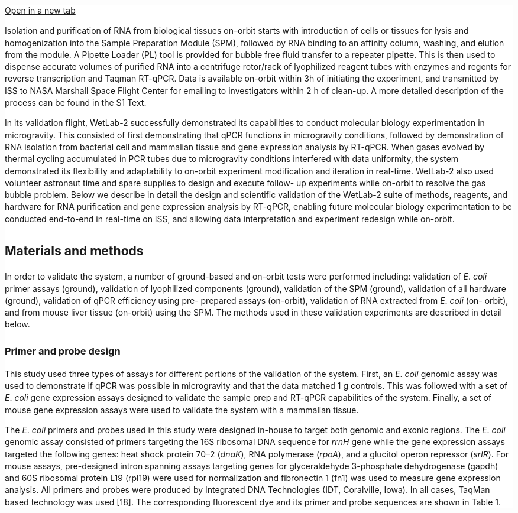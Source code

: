 [Open in a new tab](figure/pone.0183480.g001/)

Isolation and purification of RNA from biological tissues on–orbit starts with
introduction of cells or tissues for lysis and homogenization into the Sample
Preparation Module (SPM), followed by RNA binding to an affinity column,
washing, and elution from the module. A Pipette Loader (PL) tool is provided
for bubble free fluid transfer to a repeater pipette. This is then used to
dispense accurate volumes of purified RNA into a centrifuge rotor/rack of
lyophilized reagent tubes with enzymes and regents for reverse transcription
and Taqman RT-qPCR. Data is available on-orbit within 3h of initiating the
experiment, and transmitted by ISS to NASA Marshall Space Flight Center for
emailing to investigators within 2 h of clean-up. A more detailed description
of the process can be found in the S1 Text.

In its validation flight, WetLab-2 successfully demonstrated its capabilities
to conduct molecular biology experimentation in microgravity. This consisted
of first demonstrating that qPCR functions in microgravity conditions,
followed by demonstration of RNA isolation from bacterial cell and mammalian
tissue and gene expression analysis by RT-qPCR. When gases evolved by thermal
cycling accumulated in PCR tubes due to microgravity conditions interfered
with data uniformity, the system demonstrated its flexibility and adaptability
to on-orbit experiment modification and iteration in real-time. WetLab-2 also
used volunteer astronaut time and spare supplies to design and execute follow-
up experiments while on-orbit to resolve the gas bubble problem. Below we
describe in detail the design and scientific validation of the WetLab-2 suite
of methods, reagents, and hardware for RNA purification and gene expression
analysis by RT-qPCR, enabling future molecular biology experimentation to be
conducted end-to-end in real-time on ISS, and allowing data interpretation and
experiment redesign while on-orbit.

## Materials and methods

In order to validate the system, a number of ground-based and on-orbit tests
were performed including: validation of _E_. _coli_ primer assays (ground),
validation of lyophilized components (ground), validation of the SPM (ground),
validation of all hardware (ground), validation of qPCR efficiency using pre-
prepared assays (on-orbit), validation of RNA extracted from _E_. _coli_ (on-
orbit), and from mouse liver tissue (on-orbit) using the SPM. The methods used
in these validation experiments are described in detail below.

### Primer and probe design

This study used three types of assays for different portions of the validation
of the system. First, an _E_. _coli_ genomic assay was used to demonstrate if
qPCR was possible in microgravity and that the data matched 1 g controls. This
was followed with a set of _E_. _coli_ gene expression assays designed to
validate the sample prep and RT-qPCR capabilities of the system. Finally, a
set of mouse gene expression assays were used to validate the system with a
mammalian tissue.

The _E_. _coli_ primers and probes used in this study were designed in-house
to target both genomic and exonic regions. The _E_. _coli_ genomic assay
consisted of primers targeting the 16S ribosomal DNA sequence for _rrnH_ gene
while the gene expression assays targeted the following genes: heat shock
protein 70–2 (_dnaK_), RNA polymerase (_rpoA_), and a glucitol operon
repressor (_srlR_). For mouse assays, pre-designed intron spanning assays
targeting genes for glyceraldehyde 3-phosphate dehydrogenase (gapdh) and 60S
ribosomal protein L19 (rpl19) were used for normalization and fibronectin 1
(fn1) was used to measure gene expression analysis. All primers and probes
were produced by Integrated DNA Technologies (IDT, Coralville, Iowa). In all
cases, TaqMan based technology was used [18]. The corresponding fluorescent
dye and its primer and probe sequences are shown in Table 1.
